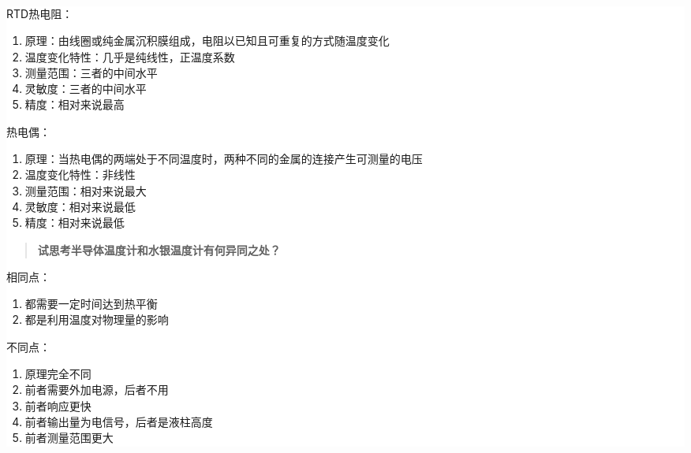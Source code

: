 

RTD热电阻：

1. 原理：由线圈或纯金属沉积膜组成，电阻以已知且可重复的方式随温度变化
2. 温度变化特性：几乎是纯线性，正温度系数
3. 测量范围：三者的中间水平
4. 灵敏度：三者的中间水平
5. 精度：相对来说最高



热电偶：

1. 原理：当热电偶的两端处于不同温度时，两种不同的金属的连接产生可测量的电压
2. 温度变化特性：非线性
3. 测量范围：相对来说最大
4. 灵敏度：相对来说最低
5. 精度：相对来说最低



> **试思考半导体温度计和水银温度计有何异同之处？**

相同点：

1. 都需要一定时间达到热平衡
2. 都是利用温度对物理量的影响



不同点：

1. 原理完全不同
2. 前者需要外加电源，后者不用
3. 前者响应更快
4. 前者输出量为电信号，后者是液柱高度
5. 前者测量范围更大